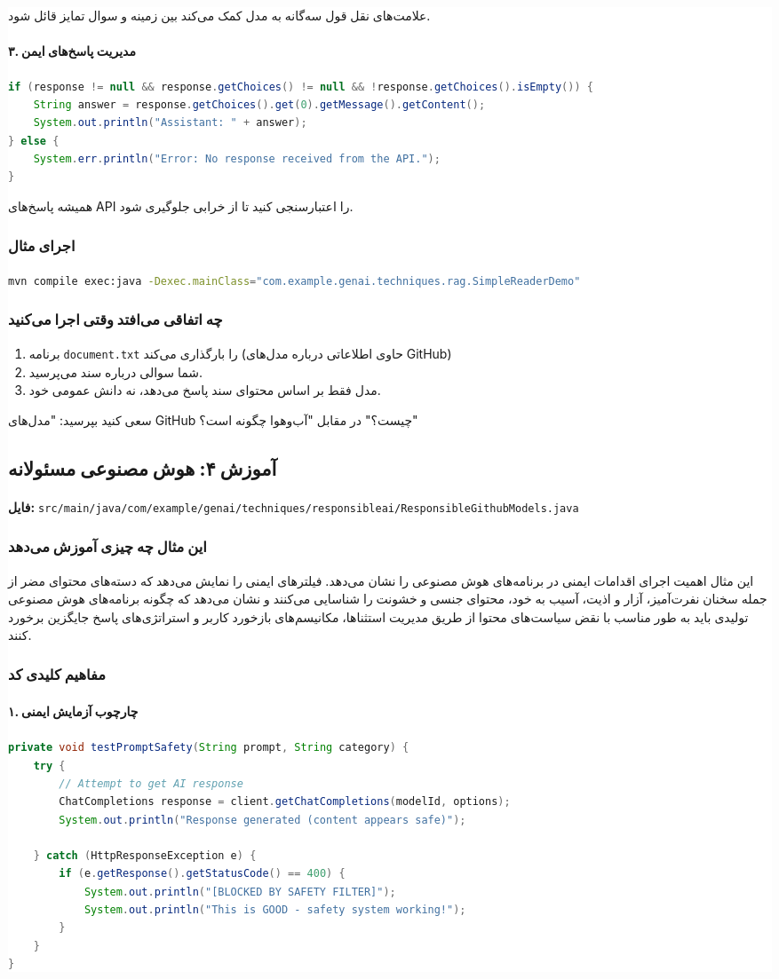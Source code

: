 علامت‌های نقل قول سه‌گانه به مدل کمک می‌کند بین زمینه و سوال تمایز قائل شود.

#### ۳. مدیریت پاسخ‌های ایمن
```java
if (response != null && response.getChoices() != null && !response.getChoices().isEmpty()) {
    String answer = response.getChoices().get(0).getMessage().getContent();
    System.out.println("Assistant: " + answer);
} else {
    System.err.println("Error: No response received from the API.");
}
```

همیشه پاسخ‌های API را اعتبارسنجی کنید تا از خرابی جلوگیری شود.

### اجرای مثال
```bash
mvn compile exec:java -Dexec.mainClass="com.example.genai.techniques.rag.SimpleReaderDemo"
```

### چه اتفاقی می‌افتد وقتی اجرا می‌کنید

1. برنامه `document.txt` را بارگذاری می‌کند (حاوی اطلاعاتی درباره مدل‌های GitHub)
2. شما سوالی درباره سند می‌پرسید.
3. مدل فقط بر اساس محتوای سند پاسخ می‌دهد، نه دانش عمومی خود.

سعی کنید بپرسید: "مدل‌های GitHub چیست؟" در مقابل "آب‌وهوا چگونه است؟"

## آموزش ۴: هوش مصنوعی مسئولانه

**فایل:** `src/main/java/com/example/genai/techniques/responsibleai/ResponsibleGithubModels.java`

### این مثال چه چیزی آموزش می‌دهد

این مثال اهمیت اجرای اقدامات ایمنی در برنامه‌های هوش مصنوعی را نشان می‌دهد. فیلترهای ایمنی را نمایش می‌دهد که دسته‌های محتوای مضر از جمله سخنان نفرت‌آمیز، آزار و اذیت، آسیب به خود، محتوای جنسی و خشونت را شناسایی می‌کنند و نشان می‌دهد که چگونه برنامه‌های هوش مصنوعی تولیدی باید به طور مناسب با نقض سیاست‌های محتوا از طریق مدیریت استثناها، مکانیسم‌های بازخورد کاربر و استراتژی‌های پاسخ جایگزین برخورد کنند.

### مفاهیم کلیدی کد

#### ۱. چارچوب آزمایش ایمنی
```java
private void testPromptSafety(String prompt, String category) {
    try {
        // Attempt to get AI response
        ChatCompletions response = client.getChatCompletions(modelId, options);
        System.out.println("Response generated (content appears safe)");
        
    } catch (HttpResponseException e) {
        if (e.getResponse().getStatusCode() == 400) {
            System.out.println("[BLOCKED BY SAFETY FILTER]");
            System.out.println("This is GOOD - safety system working!");
        }
    }
}
```
